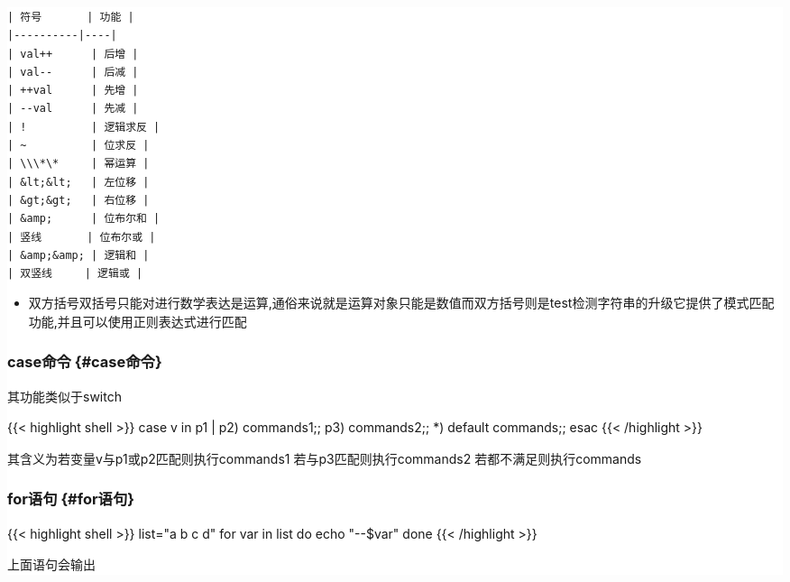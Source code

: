     | 符号       | 功能 |
    |----------|----|
    | val++      | 后增 |
    | val--      | 后减 |
    | ++val      | 先增 |
    | --val      | 先减 |
    | !          | 逻辑求反 |
    | ~          | 位求反 |
    | \\\*\*     | 幂运算 |
    | &lt;&lt;   | 左位移 |
    | &gt;&gt;   | 右位移 |
    | &amp;      | 位布尔和 |
    | 竖线       | 位布尔或 |
    | &amp;&amp; | 逻辑和 |
    | 双竖线     | 逻辑或 |
-   双方括号双括号只能对进行数学表达是运算,通俗来说就是运算对象只能是数值而双方括号则是test检测字符串的升级它提供了模式匹配功能,并且可以使用正则表达式进行匹配


### case命令 {#case命令}

其功能类似于switch

{{< highlight shell >}}
case v in
p1 | p2) commands1;;
p3) commands2;;
*) default commands;;
esac
{{< /highlight >}}

其含义为若变量v与p1或p2匹配则执行commands1
若与p3匹配则执行commands2
若都不满足则执行commands


### for语句 {#for语句}

{{< highlight shell >}}
list="a b c d"
  for var in list
  do
      echo "--$var"
  done
{{< /highlight >}}

上面语句会输出
